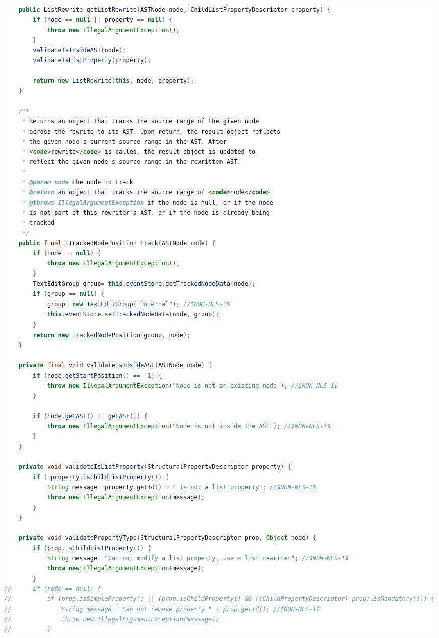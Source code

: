 ```java
	public ListRewrite getListRewrite(ASTNode node, ChildListPropertyDescriptor property) {
		if (node == null || property == null) {
			throw new IllegalArgumentException();
		}
		validateIsInsideAST(node);
		validateIsListProperty(property);
		
		return new ListRewrite(this, node, property);
	}
		
	/**
	 * Returns an object that tracks the source range of the given node
	 * across the rewrite to its AST. Upon return, the result object reflects
	 * the given node's current source range in the AST. After
	 * <code>rewrite</code> is called, the result object is updated to
	 * reflect the given node's source range in the rewritten AST.
	 * 
	 * @param node the node to track
	 * @return an object that tracks the source range of <code>node</code>
	 * @throws IllegalArgumentException if the node is null, or if the node
	 * is not part of this rewriter's AST, or if the node is already being
	 * tracked
	 */
	public final ITrackedNodePosition track(ASTNode node) {
		if (node == null) {
			throw new IllegalArgumentException();
		}
		TextEditGroup group= this.eventStore.getTrackedNodeData(node);
		if (group == null) {
			group= new TextEditGroup("internal"); //$NON-NLS-1$
			this.eventStore.setTrackedNodeData(node, group);
		}
		return new TrackedNodePosition(group, node);
	}	
			
	private final void validateIsInsideAST(ASTNode node) {
		if (node.getStartPosition() == -1) {
			throw new IllegalArgumentException("Node is not an existing node"); //$NON-NLS-1$
		}
	
		if (node.getAST() != getAST()) {
			throw new IllegalArgumentException("Node is not inside the AST"); //$NON-NLS-1$
		}
	}
	
	private void validateIsListProperty(StructuralPropertyDescriptor property) {
		if (!property.isChildListProperty()) {
			String message= property.getId() + " is not a list property"; //$NON-NLS-1$
			throw new IllegalArgumentException(message);
		}
	}
	
	private void validatePropertyType(StructuralPropertyDescriptor prop, Object node) {
		if (prop.isChildListProperty()) {
			String message= "Can not modify a list property, use a list rewriter"; //$NON-NLS-1$
			throw new IllegalArgumentException(message);		
		}
//		if (node == null) {
//			if (prop.isSimpleProperty() || (prop.isChildProperty() && ((ChildPropertyDescriptor) prop).isMandatory())) {
//				String message= "Can not remove property " + prop.getId(); //$NON-NLS-1$
//				throw new IllegalArgumentException(message);
//			}
```
